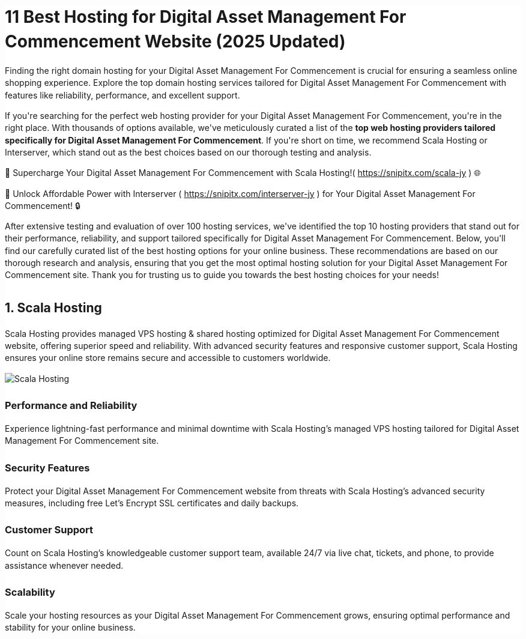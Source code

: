 # 11 Best Hosting for Digital Asset Management For Commencement Website (2025 Updated)

Finding the right domain hosting for your Digital Asset Management For Commencement is crucial for ensuring a seamless online shopping experience. Explore the top domain hosting services tailored for Digital Asset Management For Commencement with features like reliability, performance, and excellent support.

If you're searching for the perfect web hosting provider for your Digital Asset Management For Commencement, you're in the right place. With thousands of options available, we've meticulously curated a list of the **top web hosting providers tailored specifically for Digital Asset Management For Commencement**. If you're short on time, we recommend Scala Hosting or Interserver, which stand out as the best choices based on our thorough testing and analysis.

🚀 Supercharge Your Digital Asset Management For Commencement with Scala Hosting!( https://snipitx.com/scala-jy ) 🌐 

💸 Unlock Affordable Power with Interserver ( https://snipitx.com/interserver-jy ) for Your Digital Asset Management For Commencement! 🔒

After extensive testing and evaluation of over 100 hosting services, we've identified the top 10 hosting providers that stand out for their performance, reliability, and support tailored specifically for Digital Asset Management For Commencement. Below, you'll find our carefully curated list of the best hosting options for your online business. These recommendations are based on our thorough research and analysis, ensuring that you get the most optimal hosting solution for your Digital Asset Management For Commencement site. Thank you for trusting us to guide you towards the best hosting choices for your needs!

## 1. Scala Hosting

Scala Hosting provides managed VPS hosting & shared hosting optimized for Digital Asset Management For Commencement website, offering superior speed and reliability. With advanced security features and responsive customer support, Scala Hosting ensures your online store remains secure and accessible to customers worldwide.

![Scala Hosting](https://i.imgur.com/uJ5JIK3.png "Scala Web Hosting")

### Performance and Reliability
Experience lightning-fast performance and minimal downtime with Scala Hosting’s managed VPS hosting tailored for Digital Asset Management For Commencement site.

### Security Features
Protect your Digital Asset Management For Commencement website from threats with Scala Hosting’s advanced security measures, including free Let’s Encrypt SSL certificates and daily backups.

### Customer Support
Count on Scala Hosting’s knowledgeable customer support team, available 24/7 via live chat, tickets, and phone, to provide assistance whenever needed.

### Scalability
Scale your hosting resources as your Digital Asset Management For Commencement grows, ensuring optimal performance and stability for your online business.
